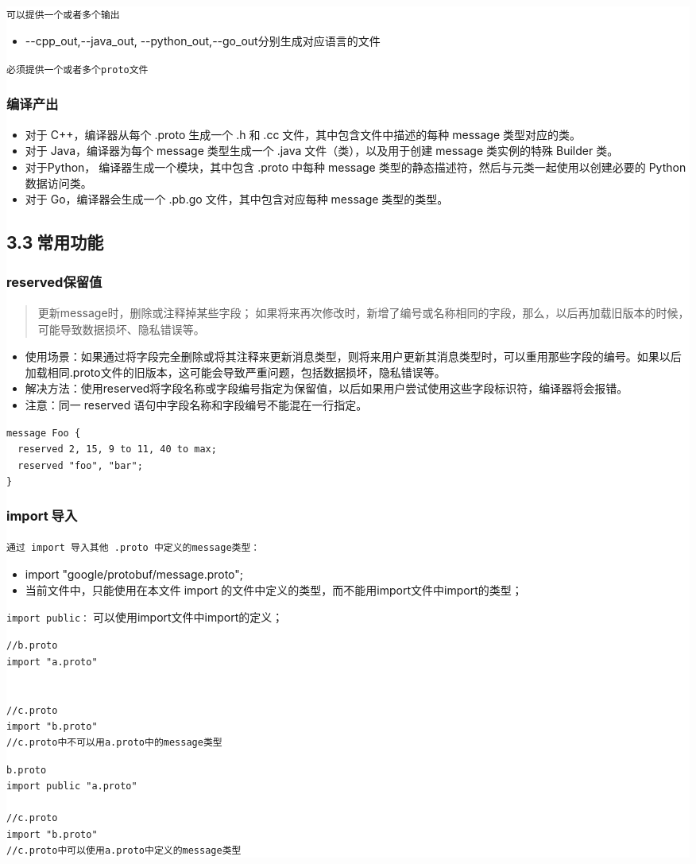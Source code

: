 `可以提供一个或者多个输出`
- --cpp_out,--java_out, --python_out,--go_out分别生成对应语言的文件  

`必须提供一个或者多个proto文件`

### 编译产出
- 对于 C++，编译器从每个 .proto 生成一个 .h 和 .cc 文件，其中包含文件中描述的每种 message 类型对应的类。
- 对于 Java，编译器为每个 message 类型生成一个 .java 文件（类），以及用于创建 message 类实例的特殊 Builder 类。
- 对于Python， 编译器生成一个模块，其中包含 .proto 中每种 message 类型的静态描述符，然后与元类一起使用以创建必要的 Python 数据访问类。
- 对于 Go，编译器会生成一个 .pb.go 文件，其中包含对应每种 message 类型的类型。

## 3.3 常用功能
### reserved保留值
>更新message时，删除或注释掉某些字段；
如果将来再次修改时，新增了编号或名称相同的字段，那么，以后再加载旧版本的时候，可能导致数据损坏、隐私错误等。

- 使用场景：如果通过将字段完全删除或将其注释来更新消息类型，则将来用户更新其消息类型时，可以重用那些字段的编号。如果以后加载相同.proto文件的旧版本，这可能会导致严重问题，包括数据损坏，隐私错误等。
- 解决方法：使用reserved将字段名称或字段编号指定为保留值，以后如果用户尝试使用这些字段标识符，编译器将会报错。
- 注意：同一 reserved 语句中字段名称和字段编号不能混在一行指定。
```
message Foo {
  reserved 2, 15, 9 to 11, 40 to max;
  reserved "foo", "bar";
}
```
### import 导入
`通过 import 导入其他 .proto 中定义的message类型：`
- import  "google/protobuf/message.proto";
- 当前文件中，只能使用在本文件 import 的文件中定义的类型，而不能用import文件中import的类型；  

`import public：`
可以使用import文件中import的定义；  

```
//b.proto
import "a.proto"


//c.proto
import "b.proto"
//c.proto中不可以用a.proto中的message类型
```  

```
b.proto
import public "a.proto"

//c.proto
import "b.proto"
//c.proto中可以使用a.proto中定义的message类型
```

